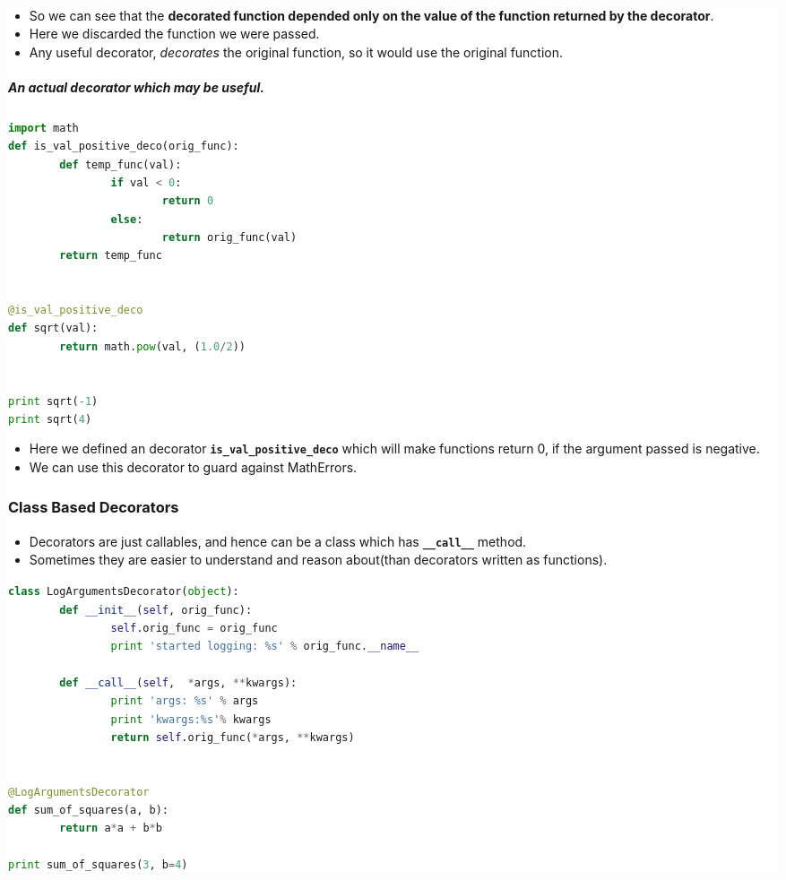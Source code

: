 - So we can see that the **decorated function depended only on the value of the function returned by the decorator**.
- Here we discarded the function we were passed.
- Any useful decorator, *decorates* the original function, so it would use the original function.

##### An actual decorator which may be useful.

```python
import math
def is_val_positive_deco(orig_func):
        def temp_func(val):
                if val < 0:
                        return 0
                else:
                        return orig_func(val)
        return temp_func

    
@is_val_positive_deco
def sqrt(val):
        return math.pow(val, (1.0/2))
    
    
print sqrt(-1)
print sqrt(4)
```

- Here we defined an decorator **`is_val_positive_deco`** which will make functions return 0, if the argument passed is negative. 
- We can use this decorator to guard against MathErrors.

### Class Based Decorators

- Decorators are just callables, and hence can be a class which has **`__call__`** method.
- Sometimes they are easier to understand and reason about(than decorators written as functions).

```python
class LogArgumentsDecorator(object):
        def __init__(self, orig_func):
                self.orig_func = orig_func
                print 'started logging: %s' % orig_func.__name__
                
        def __call__(self,  *args, **kwargs):
                print 'args: %s' % args
                print 'kwargs:%s'% kwargs
                return self.orig_func(*args, **kwargs)
            
            
@LogArgumentsDecorator
def sum_of_squares(a, b):
        return a*a + b*b
    
print sum_of_squares(3, b=4)
```
